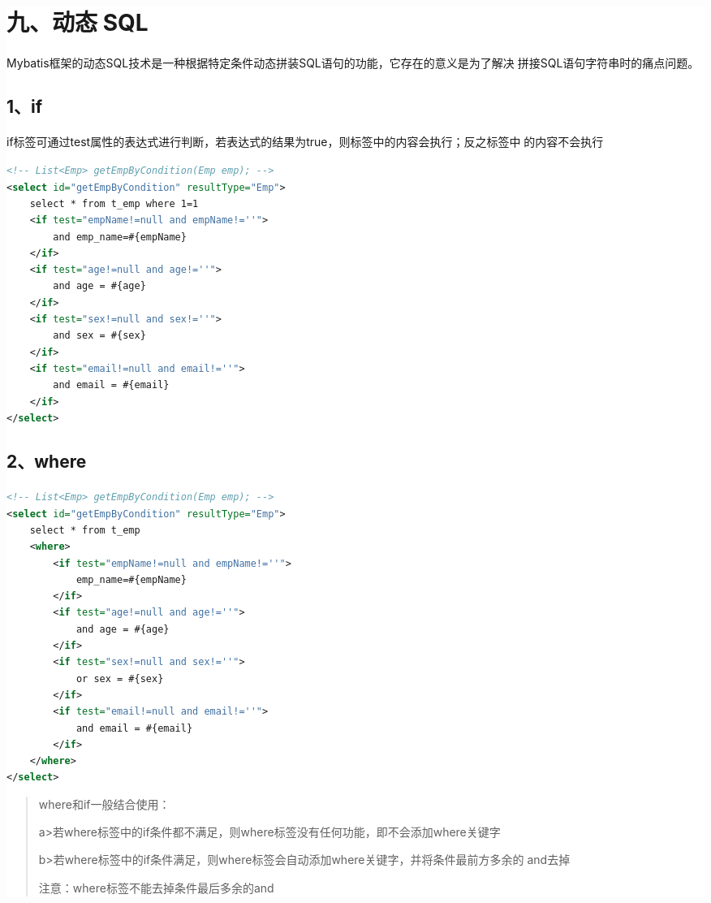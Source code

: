 # 九、动态 SQL

Mybatis框架的动态SQL技术是一种根据特定条件动态拼装SQL语句的功能，它存在的意义是为了解决 拼接SQL语句字符串时的痛点问题。

## 1、if

if标签可通过test属性的表达式进行判断，若表达式的结果为true，则标签中的内容会执行；反之标签中 的内容不会执行

```xml
<!-- List<Emp> getEmpByCondition(Emp emp); -->
<select id="getEmpByCondition" resultType="Emp">
    select * from t_emp where 1=1
    <if test="empName!=null and empName!=''">
        and emp_name=#{empName}
    </if>
    <if test="age!=null and age!=''">
        and age = #{age}
    </if>
    <if test="sex!=null and sex!=''">
        and sex = #{sex}
    </if>
    <if test="email!=null and email!=''">
        and email = #{email}
    </if>
</select>
```

## 2、where

```xml
<!-- List<Emp> getEmpByCondition(Emp emp); -->
<select id="getEmpByCondition" resultType="Emp">
    select * from t_emp
    <where>
        <if test="empName!=null and empName!=''">
            emp_name=#{empName}
        </if>
        <if test="age!=null and age!=''">
            and age = #{age}
        </if>
        <if test="sex!=null and sex!=''">
            or sex = #{sex}
        </if>
        <if test="email!=null and email!=''">
            and email = #{email}
        </if>
    </where>
</select>
```

> where和if一般结合使用： 
>
> a>若where标签中的if条件都不满足，则where标签没有任何功能，即不会添加where关键字 
>
> b>若where标签中的if条件满足，则where标签会自动添加where关键字，并将条件最前方多余的 and去掉 
>
> 注意：where标签不能去掉条件最后多余的and
